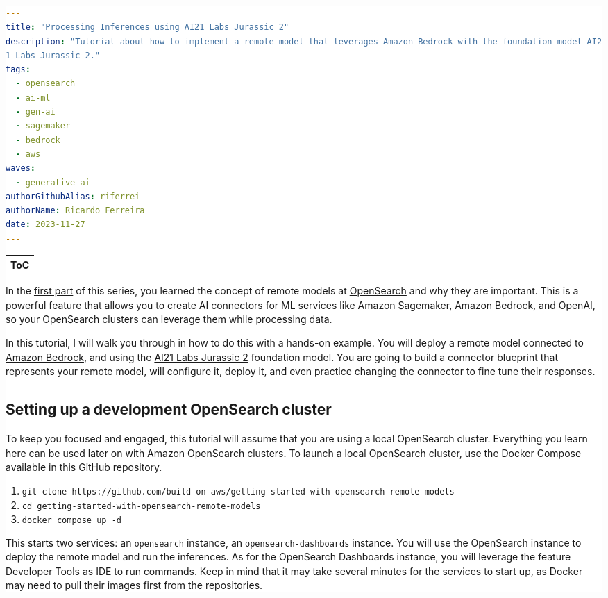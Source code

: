 ```yaml
---
title: "Processing Inferences using AI21 Labs Jurassic 2"
description: "Tutorial about how to implement a remote model that leverages Amazon Bedrock with the foundation model AI21 Labs Jurassic 2."
tags:
  - opensearch
  - ai-ml
  - gen-ai
  - sagemaker
  - bedrock
  - aws
waves:
  - generative-ai
authorGithubAlias: riferrei
authorName: Ricardo Ferreira
date: 2023-11-27
---
```


| ToC |
| --- |

In the [first part](../01-introduction-opensearch-remote-models) of this series, you learned the concept of remote models at [OpenSearch](https://opensearch.org/docs/latest/about/) and why they are important. This is a powerful feature that allows you to create AI connectors for ML services like Amazon Sagemaker, Amazon Bedrock, and OpenAI, so your OpenSearch clusters can leverage them while processing data.

In this tutorial, I will walk you through in how to do this with a hands-on example. You will deploy a remote model connected to [Amazon Bedrock](https://docs.aws.amazon.com/bedrock/latest/userguide/what-is-bedrock.html), and using the [AI21 Labs Jurassic 2](https://docs.ai21.com/docs/jurassic-2-models) foundation model. You are going to build a connector blueprint that represents your remote model, will configure it, deploy it, and even practice changing the connector to fine tune their responses.

## Setting up a development OpenSearch cluster

To keep you focused and engaged, this tutorial will assume that you are using a local OpenSearch cluster. Everything you learn here can be used later on with [Amazon OpenSearch](https://docs.aws.amazon.com/opensearch-service/latest/developerguide/gsg.html) clusters. To launch a local OpenSearch cluster, use the Docker Compose available in [this GitHub repository](https://github.com/build-on-aws/getting-started-with-opensearch-remote-models).

1. `git clone https://github.com/build-on-aws/getting-started-with-opensearch-remote-models`
2. `cd getting-started-with-opensearch-remote-models`
3. `docker compose up -d`

This starts two services: an `opensearch` instance, an `opensearch-dashboards` instance. You will use the OpenSearch instance to deploy the remote model and run the inferences. As for the OpenSearch Dashboards instance, you will leverage the feature [Developer Tools](https://opensearch.org/docs/latest/dashboards/dev-tools/index-dev/) as IDE to run commands. Keep in mind that it may take several minutes for the services to start up, as Docker may need to pull their images first from the repositories.
